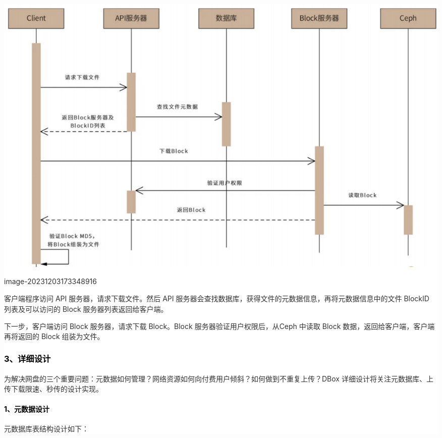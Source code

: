 ![1720597652936-81b56951-ff02-45d9-87c4-6c22e229ac87.png](./img/p-tzUHzbUBsHSPml/1720597652936-81b56951-ff02-45d9-87c4-6c22e229ac87-714884.png)

<font style="color:rgb(51, 51, 51);">image-20231203173348916</font>

<font style="color:rgb(51, 51, 51);">客户端程序访问 API 服务器，请求下载文件。然后 API 服务器会查找数据库，获得文件的元数据信息，再将元数据信息中的文件 BlockID 列表及可以访问的 Block 服务器列表返回给客户端。</font>

<font style="color:rgb(51, 51, 51);">下一步，客户端访问 Block 服务器，请求下载 Block。Block 服务器验证用户权限后，从Ceph 中读取 Block 数据，返回给客户端，客户端再将返回的 Block 组装为文件。</font>

### **<font style="color:rgb(0, 0, 0);">3、详细设计</font>**
<font style="color:rgb(51, 51, 51);">为解决网盘的三个重要问题：元数据如何管理？网络资源如何向付费用户倾斜？如何做到不重复上传？DBox 详细设计将关注元数据库、上传下载限速、秒传的设计实现。</font>

#### **<font style="color:rgb(0, 0, 0);">1、元数据设计</font>**
<font style="color:rgb(51, 51, 51);">元数据库表结构设计如下：</font>
